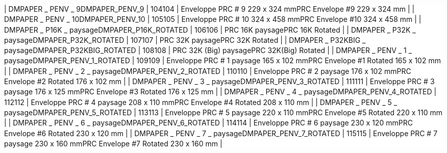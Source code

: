 | <span data-ttu-id="286c8-420">DMPAPER \_ PENV \_ 9</span><span class="sxs-lookup"><span data-stu-id="286c8-420">DMPAPER\_PENV\_9</span></span>                          | <span data-ttu-id="286c8-421">104</span><span class="sxs-lookup"><span data-stu-id="286c8-421">104</span></span>   | <span data-ttu-id="286c8-422">Enveloppe PRC \# 9 229 x 324 mm</span><span class="sxs-lookup"><span data-stu-id="286c8-422">PRC Envelope \#9 229 x 324 mm</span></span>                 |
| <span data-ttu-id="286c8-423">DMPAPER \_ PENV \_ 10</span><span class="sxs-lookup"><span data-stu-id="286c8-423">DMPAPER\_PENV\_10</span></span>                         | <span data-ttu-id="286c8-424">105</span><span class="sxs-lookup"><span data-stu-id="286c8-424">105</span></span>   | <span data-ttu-id="286c8-425">Enveloppe PRC \# 10 324 x 458 mm</span><span class="sxs-lookup"><span data-stu-id="286c8-425">PRC Envelope \#10 324 x 458 mm</span></span>                |
| <span data-ttu-id="286c8-426">DMPAPER \_ P16K \_ paysage</span><span class="sxs-lookup"><span data-stu-id="286c8-426">DMPAPER\_P16K\_ROTATED</span></span>                    | <span data-ttu-id="286c8-427">106</span><span class="sxs-lookup"><span data-stu-id="286c8-427">106</span></span>   | <span data-ttu-id="286c8-428">PRC 16K paysage</span><span class="sxs-lookup"><span data-stu-id="286c8-428">PRC 16K Rotated</span></span>                               |
| <span data-ttu-id="286c8-429">DMPAPER \_ P32K \_ paysage</span><span class="sxs-lookup"><span data-stu-id="286c8-429">DMPAPER\_P32K\_ROTATED</span></span>                    | <span data-ttu-id="286c8-430">107</span><span class="sxs-lookup"><span data-stu-id="286c8-430">107</span></span>   | <span data-ttu-id="286c8-431">PRC 32K paysage</span><span class="sxs-lookup"><span data-stu-id="286c8-431">PRC 32K Rotated</span></span>                               |
| <span data-ttu-id="286c8-432">DMPAPER \_ P32KBIG \_ paysage</span><span class="sxs-lookup"><span data-stu-id="286c8-432">DMPAPER\_P32KBIG\_ROTATED</span></span>                 | <span data-ttu-id="286c8-433">108</span><span class="sxs-lookup"><span data-stu-id="286c8-433">108</span></span>   | <span data-ttu-id="286c8-434">PRC 32K (Big) paysage</span><span class="sxs-lookup"><span data-stu-id="286c8-434">PRC 32K(Big) Rotated</span></span>                          |
| <span data-ttu-id="286c8-435">DMPAPER \_ PENV \_ 1 \_ paysage</span><span class="sxs-lookup"><span data-stu-id="286c8-435">DMPAPER\_PENV\_1\_ROTATED</span></span>                 | <span data-ttu-id="286c8-436">109</span><span class="sxs-lookup"><span data-stu-id="286c8-436">109</span></span>   | <span data-ttu-id="286c8-437">Enveloppe PRC \# 1 paysage 165 x 102 mm</span><span class="sxs-lookup"><span data-stu-id="286c8-437">PRC Envelope \#1 Rotated 165 x 102 mm</span></span>         |
| <span data-ttu-id="286c8-438">DMPAPER \_ PENV \_ 2 \_ paysage</span><span class="sxs-lookup"><span data-stu-id="286c8-438">DMPAPER\_PENV\_2\_ROTATED</span></span>                 | <span data-ttu-id="286c8-439">110</span><span class="sxs-lookup"><span data-stu-id="286c8-439">110</span></span>   | <span data-ttu-id="286c8-440">Enveloppe PRC \# 2 paysage 176 x 102 mm</span><span class="sxs-lookup"><span data-stu-id="286c8-440">PRC Envelope \#2 Rotated 176 x 102 mm</span></span>         |
| <span data-ttu-id="286c8-441">DMPAPER \_ PENV \_ 3 \_ paysage</span><span class="sxs-lookup"><span data-stu-id="286c8-441">DMPAPER\_PENV\_3\_ROTATED</span></span>                 | <span data-ttu-id="286c8-442">111</span><span class="sxs-lookup"><span data-stu-id="286c8-442">111</span></span>   | <span data-ttu-id="286c8-443">Enveloppe PRC \# 3 paysage 176 x 125 mm</span><span class="sxs-lookup"><span data-stu-id="286c8-443">PRC Envelope \#3 Rotated 176 x 125 mm</span></span>         |
| <span data-ttu-id="286c8-444">DMPAPER \_ PENV \_ 4 \_ paysage</span><span class="sxs-lookup"><span data-stu-id="286c8-444">DMPAPER\_PENV\_4\_ROTATED</span></span>                 | <span data-ttu-id="286c8-445">112</span><span class="sxs-lookup"><span data-stu-id="286c8-445">112</span></span>   | <span data-ttu-id="286c8-446">Enveloppe PRC \# 4 paysage 208 x 110 mm</span><span class="sxs-lookup"><span data-stu-id="286c8-446">PRC Envelope \#4 Rotated 208 x 110 mm</span></span>         |
| <span data-ttu-id="286c8-447">DMPAPER \_ PENV \_ 5 \_ paysage</span><span class="sxs-lookup"><span data-stu-id="286c8-447">DMPAPER\_PENV\_5\_ROTATED</span></span>                 | <span data-ttu-id="286c8-448">113</span><span class="sxs-lookup"><span data-stu-id="286c8-448">113</span></span>   | <span data-ttu-id="286c8-449">Enveloppe PRC \# 5 paysage 220 x 110 mm</span><span class="sxs-lookup"><span data-stu-id="286c8-449">PRC Envelope \#5 Rotated 220 x 110 mm</span></span>         |
| <span data-ttu-id="286c8-450">DMPAPER \_ PENV \_ 6 \_ paysage</span><span class="sxs-lookup"><span data-stu-id="286c8-450">DMPAPER\_PENV\_6\_ROTATED</span></span>                 | <span data-ttu-id="286c8-451">114</span><span class="sxs-lookup"><span data-stu-id="286c8-451">114</span></span>   | <span data-ttu-id="286c8-452">Enveloppe PRC \# 6 paysage 230 x 120 mm</span><span class="sxs-lookup"><span data-stu-id="286c8-452">PRC Envelope \#6 Rotated 230 x 120 mm</span></span>         |
| <span data-ttu-id="286c8-453">DMPAPER \_ PENV \_ 7 \_ paysage</span><span class="sxs-lookup"><span data-stu-id="286c8-453">DMPAPER\_PENV\_7\_ROTATED</span></span>                 | <span data-ttu-id="286c8-454">115</span><span class="sxs-lookup"><span data-stu-id="286c8-454">115</span></span>   | <span data-ttu-id="286c8-455">Enveloppe PRC \# 7 paysage 230 x 160 mm</span><span class="sxs-lookup"><span data-stu-id="286c8-455">PRC Envelope \#7 Rotated 230 x 160 mm</span></span>         |